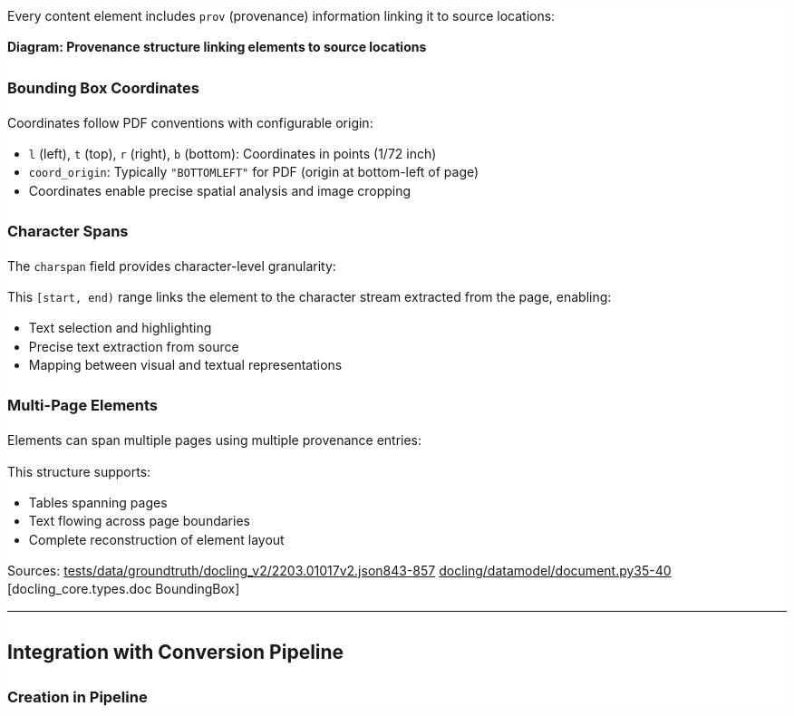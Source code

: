 Every content element includes `prov` (provenance) information linking it to source locations:

```
```

**Diagram: Provenance structure linking elements to source locations**

### Bounding Box Coordinates

Coordinates follow PDF conventions with configurable origin:

```
```

- `l` (left), `t` (top), `r` (right), `b` (bottom): Coordinates in points (1/72 inch)
- `coord_origin`: Typically `"BOTTOMLEFT"` for PDF (origin at bottom-left of page)
- Coordinates enable precise spatial analysis and image cropping

### Character Spans

The `charspan` field provides character-level granularity:

```
```

This `[start, end)` range links the element to the character stream extracted from the page, enabling:

- Text selection and highlighting
- Precise text extraction from source
- Mapping between visual and textual representations

### Multi-Page Elements

Elements can span multiple pages using multiple provenance entries:

```
```

This structure supports:

- Tables spanning pages
- Text flowing across page boundaries
- Complete reconstruction of element layout

Sources: [tests/data/groundtruth/docling\_v2/2203.01017v2.json843-857](https://github.com/docling-project/docling/blob/f7244a43/tests/data/groundtruth/docling_v2/2203.01017v2.json#L843-L857) [docling/datamodel/document.py35-40](https://github.com/docling-project/docling/blob/f7244a43/docling/datamodel/document.py#L35-L40) \[docling\_core.types.doc BoundingBox]

---

## Integration with Conversion Pipeline

### Creation in Pipeline

```
```
